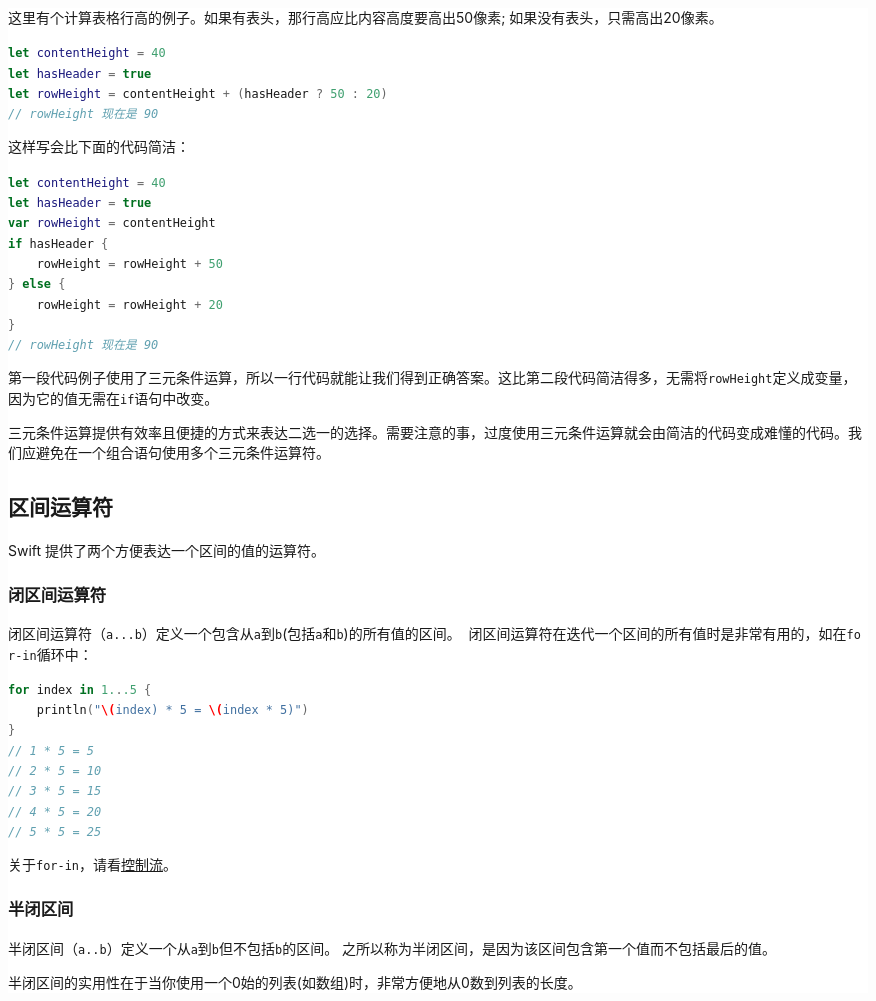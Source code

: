 这里有个计算表格行高的例子。如果有表头，那行高应比内容高度要高出50像素; 如果没有表头，只需高出20像素。

```swift
let contentHeight = 40
let hasHeader = true
let rowHeight = contentHeight + (hasHeader ? 50 : 20)
// rowHeight 现在是 90
```

这样写会比下面的代码简洁：

```swift
let contentHeight = 40
let hasHeader = true
var rowHeight = contentHeight
if hasHeader {
    rowHeight = rowHeight + 50
} else {
    rowHeight = rowHeight + 20
}
// rowHeight 现在是 90
```

第一段代码例子使用了三元条件运算，所以一行代码就能让我们得到正确答案。这比第二段代码简洁得多，无需将`rowHeight`定义成变量，因为它的值无需在`if`语句中改变。

三元条件运算提供有效率且便捷的方式来表达二选一的选择。需要注意的事，过度使用三元条件运算就会由简洁的代码变成难懂的代码。我们应避免在一个组合语句使用多个三元条件运算符。

<a name="range_operators"></a>
## 区间运算符

Swift 提供了两个方便表达一个区间的值的运算符。

### 闭区间运算符
闭区间运算符（`a...b`）定义一个包含从`a`到`b`(包括`a`和`b`)的所有值的区间。
‌
闭区间运算符在迭代一个区间的所有值时是非常有用的，如在`for-in`循环中：

```swift
for index in 1...5 {
  	println("\(index) * 5 = \(index * 5)")
}
// 1 * 5 = 5
// 2 * 5 = 10
// 3 * 5 = 15
// 4 * 5 = 20
// 5 * 5 = 25
```

关于`for-in`，请看[控制流](05_Control_Flow.html)。

### 半闭区间

半闭区间（`a..b`）定义一个从`a`到`b`但不包括`b`的区间。
之所以称为半闭区间，是因为该区间包含第一个值而不包括最后的值。

半闭区间的实用性在于当你使用一个0始的列表(如数组)时，非常方便地从0数到列表的长度。
